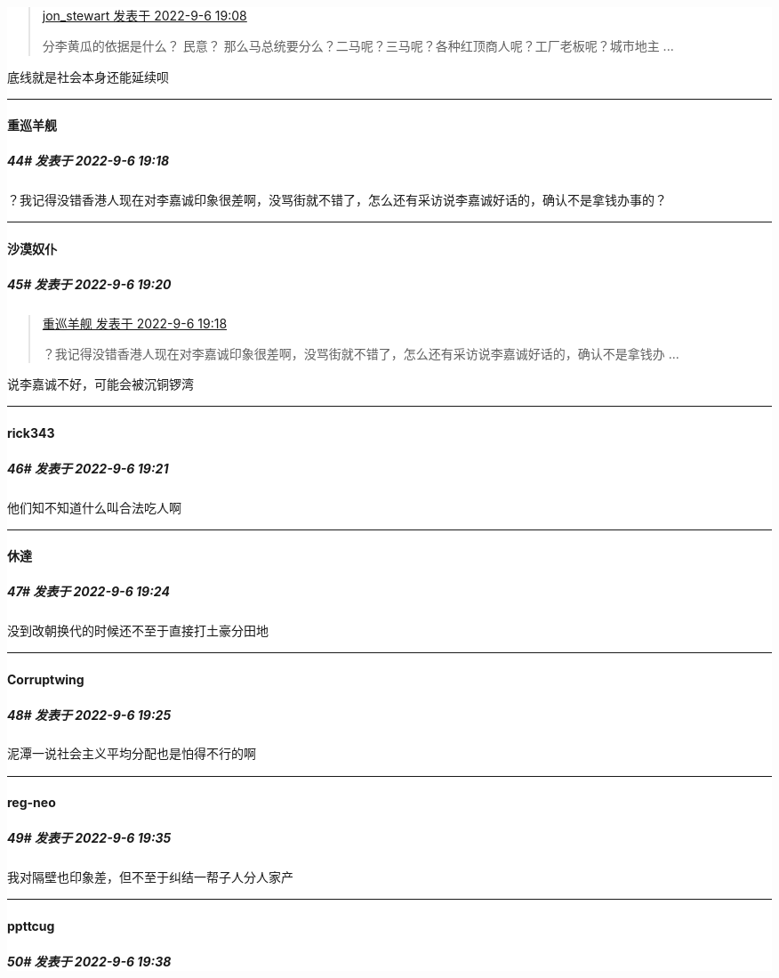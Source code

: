 <blockquote><a href="httphttps://bbs.saraba1st.com/2b/forum.php?mod=redirect&amp;goto=findpost&amp;pid=57365927&amp;ptid=2091026" target="_blank">jon_stewart 发表于 2022-9-6 19:08</a>

分李黄瓜的依据是什么？ 民意？ 那么马总统要分么？二马呢？三马呢？各种红顶商人呢？工厂老板呢？城市地主 ...</blockquote>
底线就是社会本身还能延续呗

*****

####  重巡羊舰  
##### 44#       发表于 2022-9-6 19:18

？我记得没错香港人现在对李嘉诚印象很差啊，没骂街就不错了，怎么还有采访说李嘉诚好话的，确认不是拿钱办事的？

*****

####  沙漠奴仆  
##### 45#       发表于 2022-9-6 19:20

<blockquote><a href="httphttps://bbs.saraba1st.com/2b/forum.php?mod=redirect&amp;goto=findpost&amp;pid=57366060&amp;ptid=2091026" target="_blank">重巡羊舰 发表于 2022-9-6 19:18</a>

？我记得没错香港人现在对李嘉诚印象很差啊，没骂街就不错了，怎么还有采访说李嘉诚好话的，确认不是拿钱办 ...</blockquote>
说李嘉诚不好，可能会被沉铜锣湾

*****

####  rick343  
##### 46#       发表于 2022-9-6 19:21

他们知不知道什么叫合法吃人啊

*****

####  休達  
##### 47#       发表于 2022-9-6 19:24

没到改朝换代的时候还不至于直接打土豪分田地

*****

####  Corruptwing  
##### 48#       发表于 2022-9-6 19:25

泥潭一说社会主义平均分配也是怕得不行的啊

*****

####  reg-neo  
##### 49#       发表于 2022-9-6 19:35

我对隔壁也印象差，但不至于纠结一帮子人分人家产

*****

####  ppttcug  
##### 50#       发表于 2022-9-6 19:38
